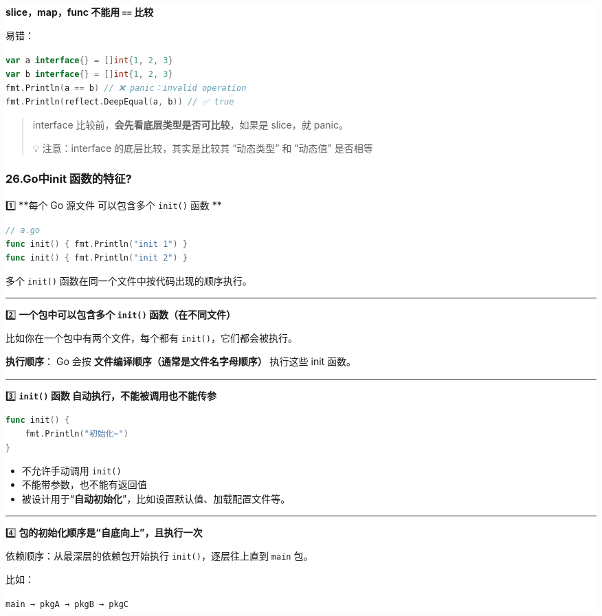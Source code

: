 **slice，map，func 不能用 `==` 比较**

易错：

```go
var a interface{} = []int{1, 2, 3}
var b interface{} = []int{1, 2, 3}
fmt.Println(a == b) // ❌ panic：invalid operation
fmt.Println(reflect.DeepEqual(a, b)) // ✅ true
```

> interface 比较前，**会先看底层类型是否可比较**，如果是 slice，就 panic。
>
> 💡 注意：interface 的底层比较，其实是比较其 “动态类型” 和 “动态值” 是否相等



### 26.Go中init 函数的特征?

1️⃣ **每个 Go 源文件 可以包含多个 `init()` 函数 **

```go
// a.go
func init() { fmt.Println("init 1") }
func init() { fmt.Println("init 2") }
```

多个 `init()` 函数在同一个文件中按代码出现的顺序执行。

------

2️⃣ **一个包中可以包含多个 `init()` 函数（在不同文件）**

比如你在一个包中有两个文件，每个都有 `init()`，它们都会被执行。

**执行顺序**：
Go 会按 **文件编译顺序（通常是文件名字母顺序）** 执行这些 init 函数。

------

3️⃣ **`init()` 函数 自动执行，不能被调用也不能传参**

```go
func init() {
    fmt.Println("初始化~")
}
```

- 不允许手动调用 `init()`
- 不能带参数，也不能有返回值
- 被设计用于“**自动初始化**”，比如设置默认值、加载配置文件等。

------

4️⃣ **包的初始化顺序是“自底向上”，且执行一次**

依赖顺序：从最深层的依赖包开始执行 `init()`，逐层往上直到 `main` 包。

比如：

```bash
main → pkgA → pkgB → pkgC
```
